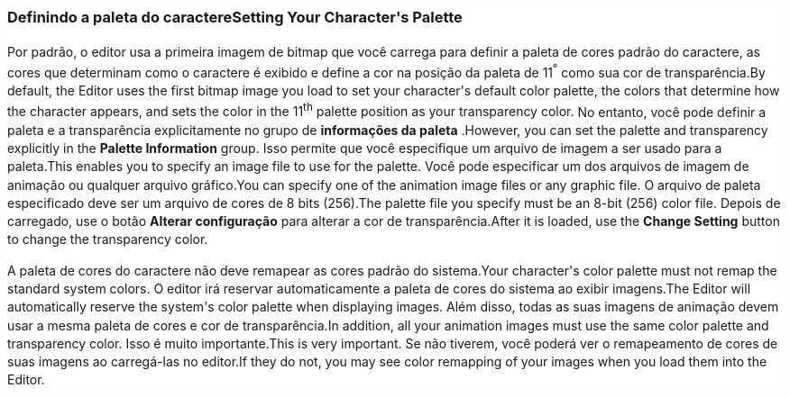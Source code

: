 ### <a name="setting-your-characters-palette"></a><span data-ttu-id="cbc55-112">Definindo a paleta do caractere</span><span class="sxs-lookup"><span data-stu-id="cbc55-112">Setting Your Character's Palette</span></span>

<span data-ttu-id="cbc55-113">Por padrão, o editor usa a primeira imagem de bitmap que você carrega para definir a paleta de cores padrão do caractere, as cores que determinam como o caractere é exibido e define a cor na posição da paleta de 11<sup>°</sup> como sua cor de transparência.</span><span class="sxs-lookup"><span data-stu-id="cbc55-113">By default, the Editor uses the first bitmap image you load to set your character's default color palette, the colors that determine how the character appears, and sets the color in the 11<sup>th</sup> palette position as your transparency color.</span></span> <span data-ttu-id="cbc55-114">No entanto, você pode definir a paleta e a transparência explicitamente no grupo de **informações da paleta** .</span><span class="sxs-lookup"><span data-stu-id="cbc55-114">However, you can set the palette and transparency explicitly in the **Palette Information** group.</span></span> <span data-ttu-id="cbc55-115">Isso permite que você especifique um arquivo de imagem a ser usado para a paleta.</span><span class="sxs-lookup"><span data-stu-id="cbc55-115">This enables you to specify an image file to use for the palette.</span></span> <span data-ttu-id="cbc55-116">Você pode especificar um dos arquivos de imagem de animação ou qualquer arquivo gráfico.</span><span class="sxs-lookup"><span data-stu-id="cbc55-116">You can specify one of the animation image files or any graphic file.</span></span> <span data-ttu-id="cbc55-117">O arquivo de paleta especificado deve ser um arquivo de cores de 8 bits (256).</span><span class="sxs-lookup"><span data-stu-id="cbc55-117">The palette file you specify must be an 8-bit (256) color file.</span></span> <span data-ttu-id="cbc55-118">Depois de carregado, use o botão **Alterar configuração** para alterar a cor de transparência.</span><span class="sxs-lookup"><span data-stu-id="cbc55-118">After it is loaded, use the **Change Setting** button to change the transparency color.</span></span>

<span data-ttu-id="cbc55-119">A paleta de cores do caractere não deve remapear as cores padrão do sistema.</span><span class="sxs-lookup"><span data-stu-id="cbc55-119">Your character's color palette must not remap the standard system colors.</span></span> <span data-ttu-id="cbc55-120">O editor irá reservar automaticamente a paleta de cores do sistema ao exibir imagens.</span><span class="sxs-lookup"><span data-stu-id="cbc55-120">The Editor will automatically reserve the system's color palette when displaying images.</span></span> <span data-ttu-id="cbc55-121">Além disso, todas as suas imagens de animação devem usar a mesma paleta de cores e cor de transparência.</span><span class="sxs-lookup"><span data-stu-id="cbc55-121">In addition, all your animation images must use the same color palette and transparency color.</span></span> <span data-ttu-id="cbc55-122">Isso é muito importante.</span><span class="sxs-lookup"><span data-stu-id="cbc55-122">This is very important.</span></span> <span data-ttu-id="cbc55-123">Se não tiverem, você poderá ver o remapeamento de cores de suas imagens ao carregá-las no editor.</span><span class="sxs-lookup"><span data-stu-id="cbc55-123">If they do not, you may see color remapping of your images when you load them into the Editor.</span></span>
